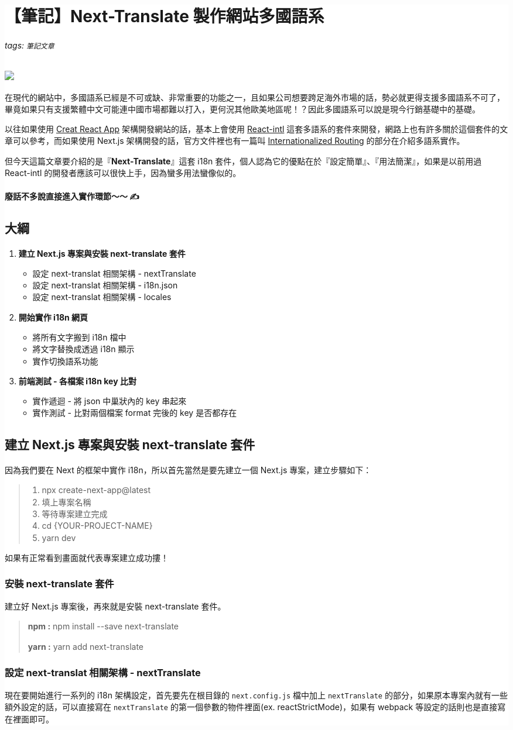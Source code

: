 # 【筆記】Next-Translate 製作網站多國語系
###### tags: `筆記文章`

![](https://i.imgur.com/rDswsZn.png)

在現代的網站中，多國語系已經是不可或缺、非常重要的功能之一，且如果公司想要跨足海外市場的話，勢必就更得支援多國語系不可了，畢竟如果只有支援繁體中文可能連中國市場都難以打入，更何況其他歐美地區呢！？因此多國語系可以說是現今行銷基礎中的基礎。

以往如果使用 [Creat React App](https://create-react-app.dev/) 架構開發網站的話，基本上會使用 [React-intl](https://formatjs.io/docs/react-intl/) 這套多語系的套件來開發，網路上也有許多關於這個套件的文章可以參考，而如果使用 Next.js 架構開發的話，官方文件裡也有一篇叫 [Internationalized Routing](https://nextjs.org/docs/advanced-features/i18n-routing) 的部分在介紹多語系實作。

但今天這篇文章要介紹的是『**Next-Translate**』這套 i18n 套件，個人認為它的優點在於『設定簡單』、『用法簡潔』，如果是以前用過 React-intl 的開發者應該可以很快上手，因為蠻多用法蠻像似的。

#### 廢話不多說直接進入實作環節～～ :writing_hand: 

## 大綱
1. **建立 Next.js 專案與安裝 next-translate 套件**
    * 設定 next-translat 相關架構 - nextTranslate
    * 設定 next-translat 相關架構 - i18n.json
    * 設定 next-translat 相關架構 - locales
    
2. **開始實作 i18n 網頁**
    * 將所有文字搬到 i18n 檔中
    * 將文字替換成透過 i18n 顯示
    * 實作切換語系功能
    
3. **前端測試 - 各檔案 i18n key 比對**
    * 實作遞迴 - 將 json 中巢狀內的 key 串起來
    * 實作測試 - 比對兩個檔案 format 完後的 key 是否都存在

## 建立 Next.js 專案與安裝 next-translate 套件
因為我們要在 Next 的框架中實作 i18n，所以首先當然是要先建立一個 Next.js 專案，建立步驟如下：
>1. npx create-next-app@latest
>2. 填上專案名稱
>3. 等待專案建立完成
>4. cd {YOUR-PROJECT-NAME}
>5. yarn dev

如果有正常看到畫面就代表專案建立成功摟！
### 安裝 next-translate 套件
建立好 Next.js 專案後，再來就是安裝 next-translate 套件。
> **npm :** 
> npm install --save next-translate
> 
> **yarn :**
> yarn add next-translate


### 設定 next-translat 相關架構 - nextTranslate
現在要開始進行一系列的 i18n 架構設定，首先要先在根目錄的 `next.config.js` 檔中加上 `nextTranslate` 的部分，如果原本專案內就有一些額外設定的話，可以直接寫在 `nextTranslate` 的第一個參數的物件裡面(ex. reactStrictMode)，如果有 webpack 等設定的話則也是直接寫在裡面即可。
